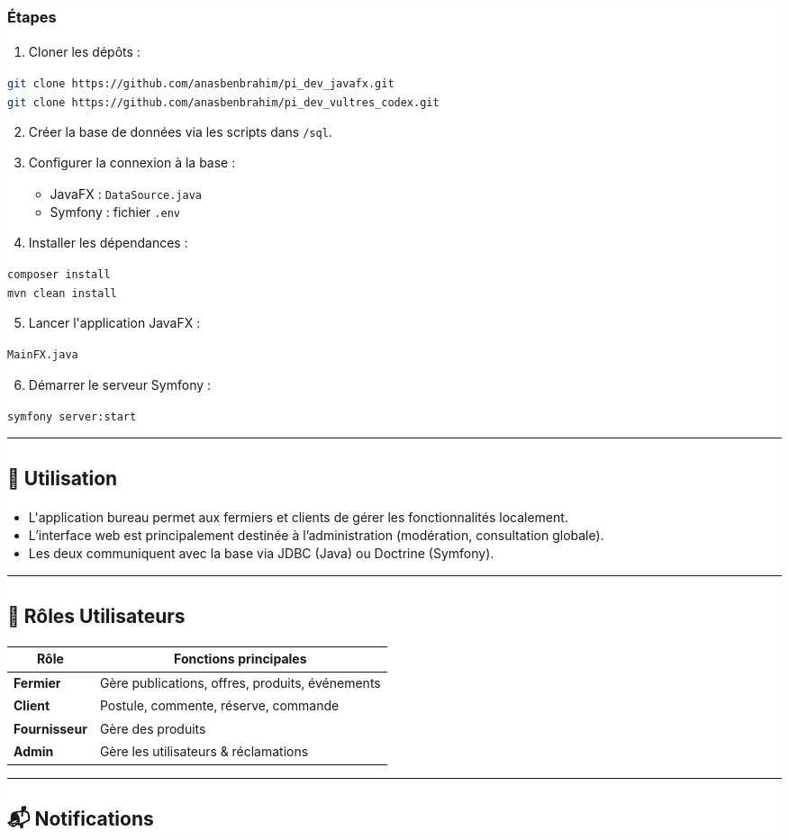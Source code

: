 ### Étapes

1. Cloner les dépôts :
```bash
git clone https://github.com/anasbenbrahim/pi_dev_javafx.git
git clone https://github.com/anasbenbrahim/pi_dev_vultres_codex.git
```

2. Créer la base de données via les scripts dans `/sql`.

3. Configurer la connexion à la base :
   - JavaFX : `DataSource.java`
   - Symfony : fichier `.env`

4. Installer les dépendances :
```bash
composer install
mvn clean install
```

5. Lancer l'application JavaFX :
```bash
MainFX.java
```

6. Démarrer le serveur Symfony :
```bash
symfony server:start
```

---

## 🚀 Utilisation

- L'application bureau permet aux fermiers et clients de gérer les fonctionnalités localement.
- L’interface web est principalement destinée à l’administration (modération, consultation globale).
- Les deux communiquent avec la base via JDBC (Java) ou Doctrine (Symfony).

---

## 👥 Rôles Utilisateurs

| Rôle        | Fonctions principales |
|-------------|------------------------|
| **Fermier** | Gère publications, offres, produits, événements |
| **Client**  | Postule, commente, réserve, commande |
| **Fournisseur** | Gère des produits |
| **Admin**   | Gère les utilisateurs & réclamations |

---

## 📬 Notifications
